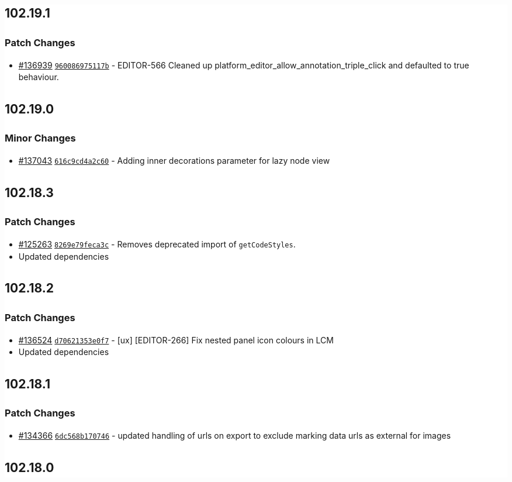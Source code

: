 ## 102.19.1

### Patch Changes

- [#136939](https://bitbucket.org/atlassian/atlassian-frontend-monorepo/pull-requests/136939)
  [`960086975117b`](https://bitbucket.org/atlassian/atlassian-frontend-monorepo/commits/960086975117b) -
  EDITOR-566 Cleaned up platform_editor_allow_annotation_triple_click and defaulted to true
  behaviour.

## 102.19.0

### Minor Changes

- [#137043](https://bitbucket.org/atlassian/atlassian-frontend-monorepo/pull-requests/137043)
  [`616c9cd4a2c60`](https://bitbucket.org/atlassian/atlassian-frontend-monorepo/commits/616c9cd4a2c60) -
  Adding inner decorations parameter for lazy node view

## 102.18.3

### Patch Changes

- [#125263](https://bitbucket.org/atlassian/atlassian-frontend-monorepo/pull-requests/125263)
  [`8269e79feca3c`](https://bitbucket.org/atlassian/atlassian-frontend-monorepo/commits/8269e79feca3c) -
  Removes deprecated import of `getCodeStyles`.
- Updated dependencies

## 102.18.2

### Patch Changes

- [#136524](https://bitbucket.org/atlassian/atlassian-frontend-monorepo/pull-requests/136524)
  [`d70621353e0f7`](https://bitbucket.org/atlassian/atlassian-frontend-monorepo/commits/d70621353e0f7) -
  [ux] [EDITOR-266] Fix nested panel icon colours in LCM
- Updated dependencies

## 102.18.1

### Patch Changes

- [#134366](https://bitbucket.org/atlassian/atlassian-frontend-monorepo/pull-requests/134366)
  [`6dc568b170746`](https://bitbucket.org/atlassian/atlassian-frontend-monorepo/commits/6dc568b170746) -
  updated handling of urls on export to exclude marking data urls as external for images

## 102.18.0
